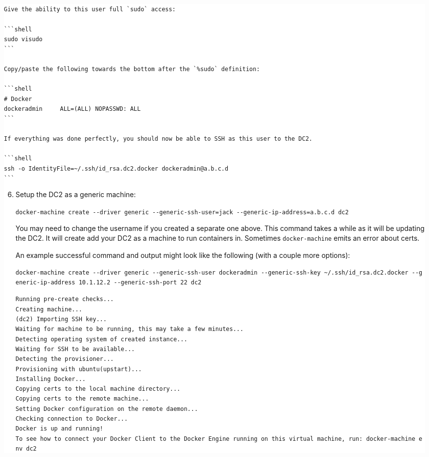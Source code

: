     Give the ability to this user full `sudo` access:

    ```shell
    sudo visudo
    ```

    Copy/paste the following towards the bottom after the `%sudo` definition:

    ```shell
    # Docker
    dockeradmin     ALL=(ALL) NOPASSWD: ALL
    ```

    If everything was done perfectly, you should now be able to SSH as this user to the DC2.

    ```shell
    ssh -o IdentityFile=~/.ssh/id_rsa.dc2.docker dockeradmin@a.b.c.d
    ```

6. Setup the DC2 as a generic machine:

    ```shell
    docker-machine create --driver generic --generic-ssh-user=jack --generic-ip-address=a.b.c.d dc2
    ```

    You may need to change the username if you created a separate one above. This command takes a while as it will be updating the DC2. It will create add your DC2 as a machine to run containers in. Sometimes `docker-machine` emits an error about certs.

    An example successful command and output might look like the following (with a couple more options):

    ```shell
    docker-machine create --driver generic --generic-ssh-user dockeradmin --generic-ssh-key ~/.ssh/id_rsa.dc2.docker --generic-ip-address 10.1.12.2 --generic-ssh-port 22 dc2
    ```

    ```
    Running pre-create checks...
    Creating machine...
    (dc2) Importing SSH key...
    Waiting for machine to be running, this may take a few minutes...
    Detecting operating system of created instance...
    Waiting for SSH to be available...
    Detecting the provisioner...
    Provisioning with ubuntu(upstart)...
    Installing Docker...
    Copying certs to the local machine directory...
    Copying certs to the remote machine...
    Setting Docker configuration on the remote daemon...
    Checking connection to Docker...
    Docker is up and running!
    To see how to connect your Docker Client to the Docker Engine running on this virtual machine, run: docker-machine env dc2
    ```
